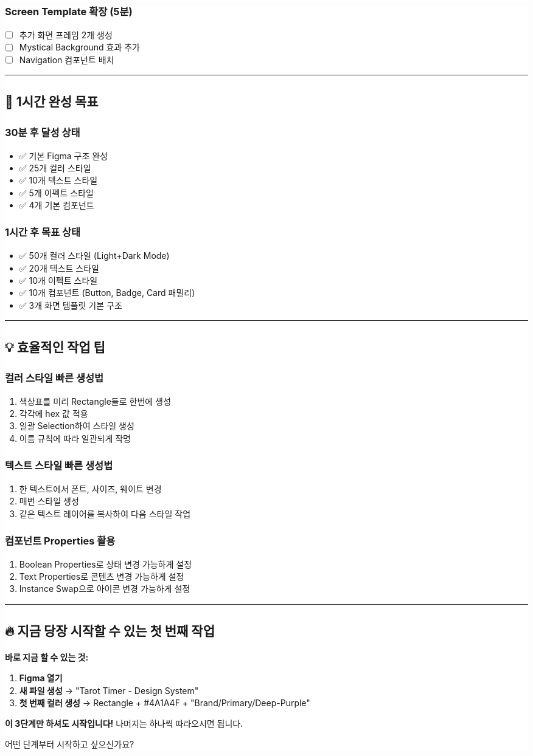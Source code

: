 ### **Screen Template 확장 (5분)**
- [ ] 추가 화면 프레임 2개 생성
- [ ] Mystical Background 효과 추가
- [ ] Navigation 컴포넌트 배치

---

## **🎯 1시간 완성 목표**

### **30분 후 달성 상태**
- ✅ 기본 Figma 구조 완성
- ✅ 25개 컬러 스타일
- ✅ 10개 텍스트 스타일
- ✅ 5개 이펙트 스타일
- ✅ 4개 기본 컴포넌트

### **1시간 후 목표 상태**
- ✅ 50개 컬러 스타일 (Light+Dark Mode)
- ✅ 20개 텍스트 스타일
- ✅ 10개 이펙트 스타일
- ✅ 10개 컴포넌트 (Button, Badge, Card 패밀리)
- ✅ 3개 화면 템플릿 기본 구조

---

## **💡 효율적인 작업 팁**

### **컬러 스타일 빠른 생성법**
1. 색상표를 미리 Rectangle들로 한번에 생성
2. 각각에 hex 값 적용
3. 일괄 Selection하여 스타일 생성
4. 이름 규칙에 따라 일관되게 작명

### **텍스트 스타일 빠른 생성법**
1. 한 텍스트에서 폰트, 사이즈, 웨이트 변경
2. 매번 스타일 생성
3. 같은 텍스트 레이어를 복사하여 다음 스타일 작업

### **컴포넌트 Properties 활용**
1. Boolean Properties로 상태 변경 가능하게 설정
2. Text Properties로 콘텐츠 변경 가능하게 설정
3. Instance Swap으로 아이콘 변경 가능하게 설정

---

## **🔥 지금 당장 시작할 수 있는 첫 번째 작업**

**바로 지금 할 수 있는 것:**

1. **Figma 열기**
2. **새 파일 생성** → "Tarot Timer - Design System"
3. **첫 번째 컬러 생성** → Rectangle + #4A1A4F + "Brand/Primary/Deep-Purple"

**이 3단계만 하셔도 시작입니다!** 나머지는 하나씩 따라오시면 됩니다.

어떤 단계부터 시작하고 싶으신가요?